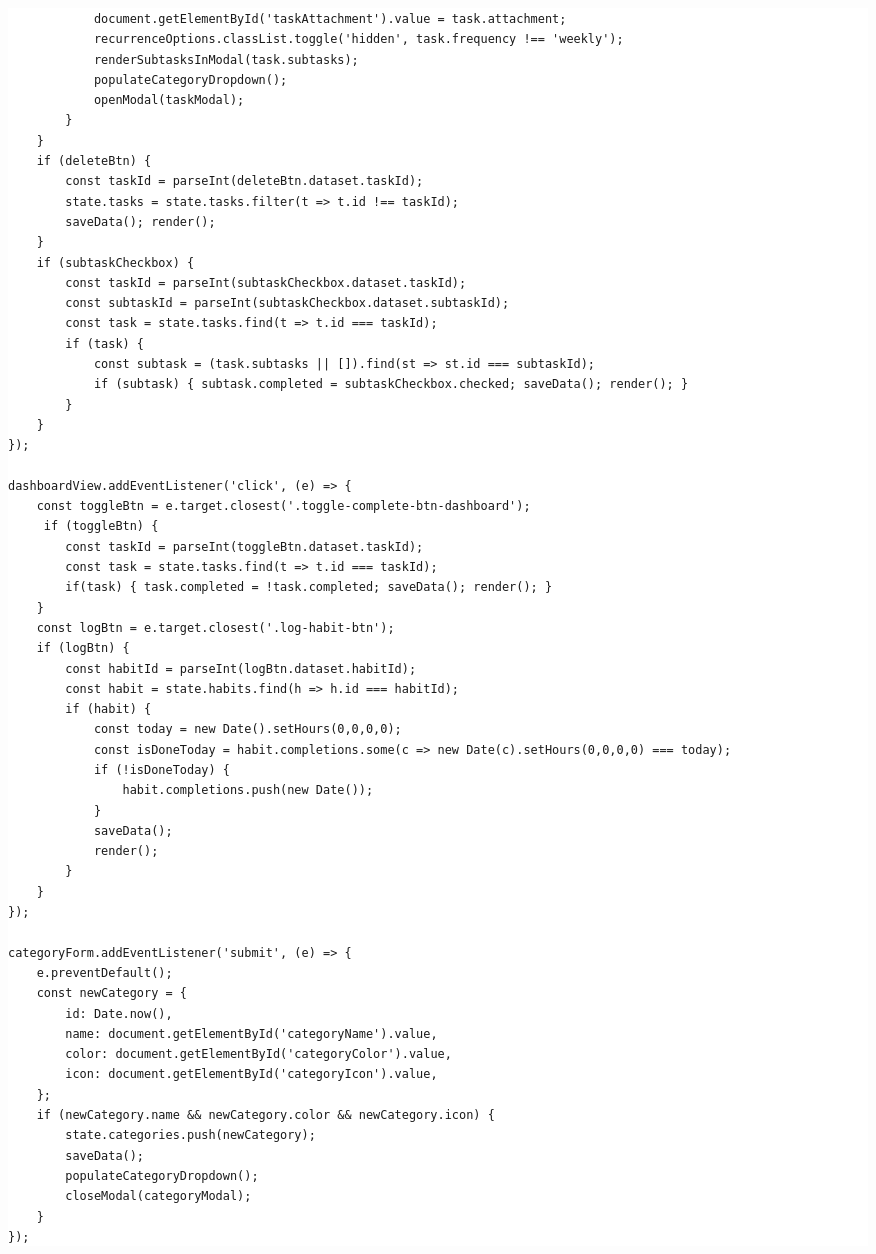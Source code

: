                 document.getElementById('taskAttachment').value = task.attachment;
                recurrenceOptions.classList.toggle('hidden', task.frequency !== 'weekly');
                renderSubtasksInModal(task.subtasks);
                populateCategoryDropdown();
                openModal(taskModal);
            }
        }
        if (deleteBtn) {
            const taskId = parseInt(deleteBtn.dataset.taskId);
            state.tasks = state.tasks.filter(t => t.id !== taskId);
            saveData(); render();
        }
        if (subtaskCheckbox) {
            const taskId = parseInt(subtaskCheckbox.dataset.taskId);
            const subtaskId = parseInt(subtaskCheckbox.dataset.subtaskId);
            const task = state.tasks.find(t => t.id === taskId);
            if (task) {
                const subtask = (task.subtasks || []).find(st => st.id === subtaskId);
                if (subtask) { subtask.completed = subtaskCheckbox.checked; saveData(); render(); }
            }
        }
    });

    dashboardView.addEventListener('click', (e) => {
        const toggleBtn = e.target.closest('.toggle-complete-btn-dashboard');
         if (toggleBtn) {
            const taskId = parseInt(toggleBtn.dataset.taskId);
            const task = state.tasks.find(t => t.id === taskId);
            if(task) { task.completed = !task.completed; saveData(); render(); }
        }
        const logBtn = e.target.closest('.log-habit-btn');
        if (logBtn) {
            const habitId = parseInt(logBtn.dataset.habitId);
            const habit = state.habits.find(h => h.id === habitId);
            if (habit) { 
                const today = new Date().setHours(0,0,0,0);
                const isDoneToday = habit.completions.some(c => new Date(c).setHours(0,0,0,0) === today);
                if (!isDoneToday) {
                    habit.completions.push(new Date()); 
                }
                saveData(); 
                render(); 
            }
        }
    });

    categoryForm.addEventListener('submit', (e) => {
        e.preventDefault();
        const newCategory = {
            id: Date.now(),
            name: document.getElementById('categoryName').value,
            color: document.getElementById('categoryColor').value,
            icon: document.getElementById('categoryIcon').value,
        };
        if (newCategory.name && newCategory.color && newCategory.icon) {
            state.categories.push(newCategory);
            saveData();
            populateCategoryDropdown();
            closeModal(categoryModal);
        }
    });
    